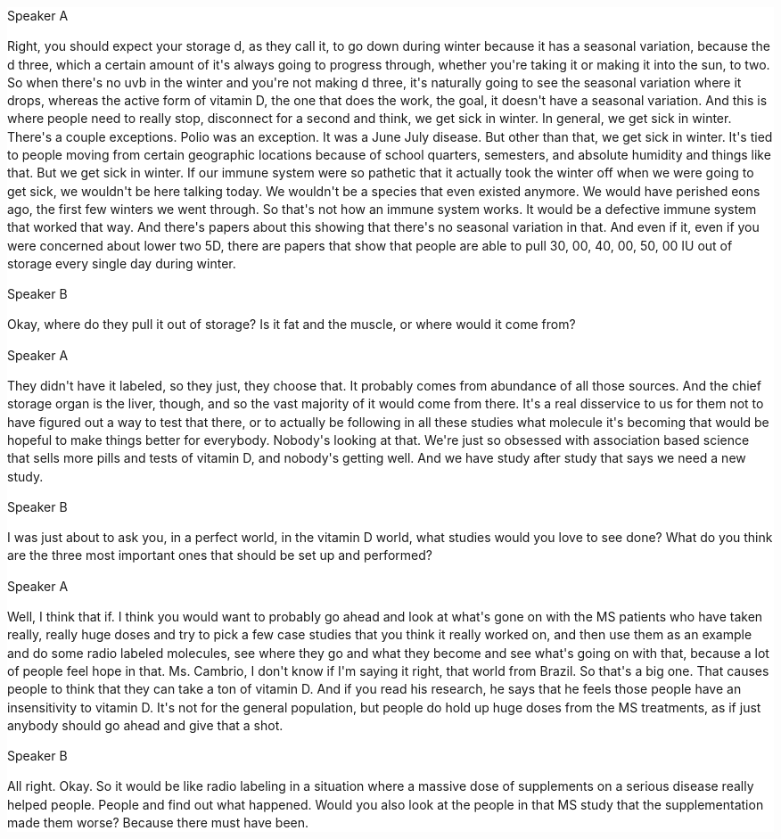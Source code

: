 Speaker A

Right, you should expect your storage d, as they call it, to go down during winter because it has a seasonal variation, because the d three, which a certain amount of it's always going to progress through, whether you're taking it or making it into the sun, to two. So when there's no uvb in the winter and you're not making d three, it's naturally going to see the seasonal variation where it drops, whereas the active form of vitamin D, the one that does the work, the goal, it doesn't have a seasonal variation. And this is where people need to really stop, disconnect for a second and think, we get sick in winter. In general, we get sick in winter. There's a couple exceptions. Polio was an exception. It was a June July disease. But other than that, we get sick in winter. It's tied to people moving from certain geographic locations because of school quarters, semesters, and absolute humidity and things like that. But we get sick in winter. If our immune system were so pathetic that it actually took the winter off when we were going to get sick, we wouldn't be here talking today. We wouldn't be a species that even existed anymore. We would have perished eons ago, the first few winters we went through. So that's not how an immune system works. It would be a defective immune system that worked that way. And there's papers about this showing that there's no seasonal variation in that. And even if it, even if you were concerned about lower two 5D, there are papers that show that people are able to pull 30, 00, 40, 00, 50, 00 IU out of storage every single day during winter.

Speaker B

Okay, where do they pull it out of storage? Is it fat and the muscle, or where would it come from?

Speaker A

They didn't have it labeled, so they just, they choose that. It probably comes from abundance of all those sources. And the chief storage organ is the liver, though, and so the vast majority of it would come from there. It's a real disservice to us for them not to have figured out a way to test that there, or to actually be following in all these studies what molecule it's becoming that would be hopeful to make things better for everybody. Nobody's looking at that. We're just so obsessed with association based science that sells more pills and tests of vitamin D, and nobody's getting well. And we have study after study that says we need a new study.

Speaker B

I was just about to ask you, in a perfect world, in the vitamin D world, what studies would you love to see done? What do you think are the three most important ones that should be set up and performed?

Speaker A

Well, I think that if. I think you would want to probably go ahead and look at what's gone on with the MS patients who have taken really, really huge doses and try to pick a few case studies that you think it really worked on, and then use them as an example and do some radio labeled molecules, see where they go and what they become and see what's going on with that, because a lot of people feel hope in that. Ms. Cambrio, I don't know if I'm saying it right, that world from Brazil. So that's a big one. That causes people to think that they can take a ton of vitamin D. And if you read his research, he says that he feels those people have an insensitivity to vitamin D. It's not for the general population, but people do hold up huge doses from the MS treatments, as if just anybody should go ahead and give that a shot.

Speaker B

All right. Okay. So it would be like radio labeling in a situation where a massive dose of supplements on a serious disease really helped people. People and find out what happened. Would you also look at the people in that MS study that the supplementation made them worse? Because there must have been.

